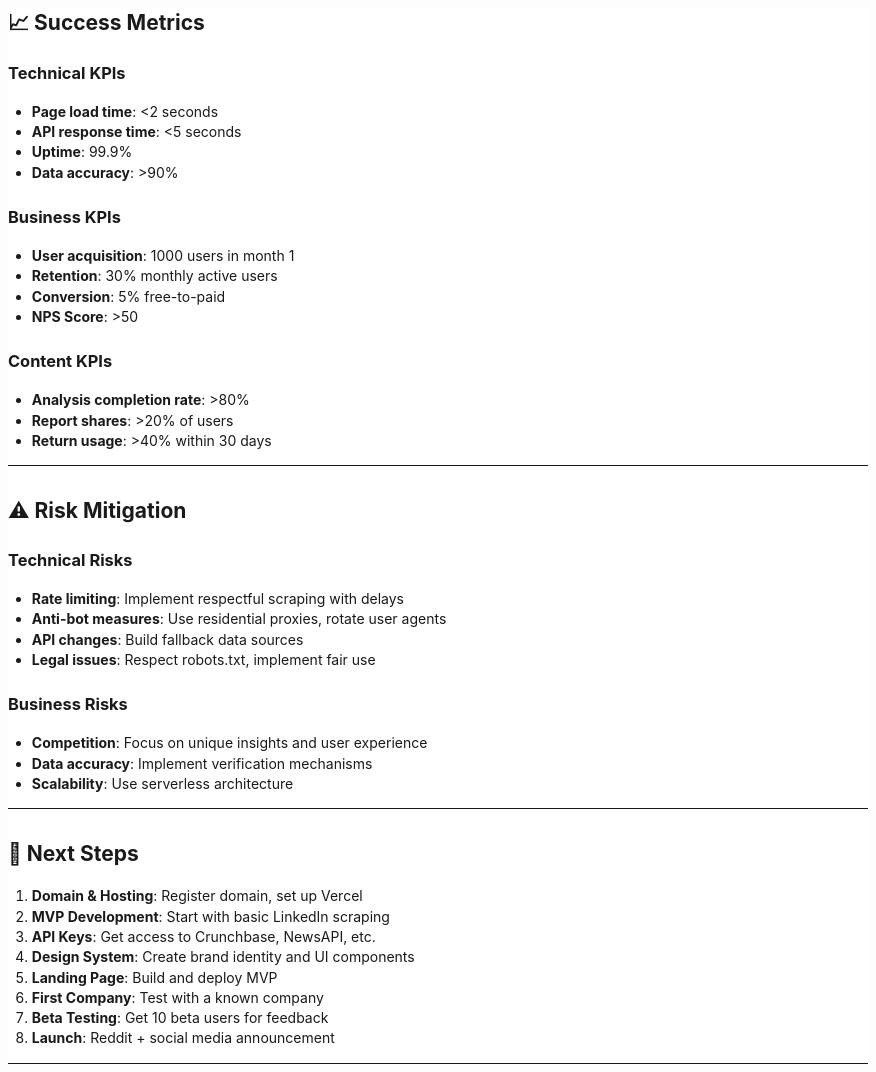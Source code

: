 ## 📈 Success Metrics

### Technical KPIs
- **Page load time**: <2 seconds
- **API response time**: <5 seconds
- **Uptime**: 99.9%
- **Data accuracy**: >90%

### Business KPIs
- **User acquisition**: 1000 users in month 1
- **Retention**: 30% monthly active users
- **Conversion**: 5% free-to-paid
- **NPS Score**: >50

### Content KPIs
- **Analysis completion rate**: >80%
- **Report shares**: >20% of users
- **Return usage**: >40% within 30 days

---

## ⚠️ Risk Mitigation

### Technical Risks
- **Rate limiting**: Implement respectful scraping with delays
- **Anti-bot measures**: Use residential proxies, rotate user agents
- **API changes**: Build fallback data sources
- **Legal issues**: Respect robots.txt, implement fair use

### Business Risks
- **Competition**: Focus on unique insights and user experience
- **Data accuracy**: Implement verification mechanisms
- **Scalability**: Use serverless architecture

---

## 🎯 Next Steps

1. **Domain & Hosting**: Register domain, set up Vercel
2. **MVP Development**: Start with basic LinkedIn scraping
3. **API Keys**: Get access to Crunchbase, NewsAPI, etc.
4. **Design System**: Create brand identity and UI components
5. **Landing Page**: Build and deploy MVP
6. **First Company**: Test with a known company
7. **Beta Testing**: Get 10 beta users for feedback
8. **Launch**: Reddit + social media announcement

---
